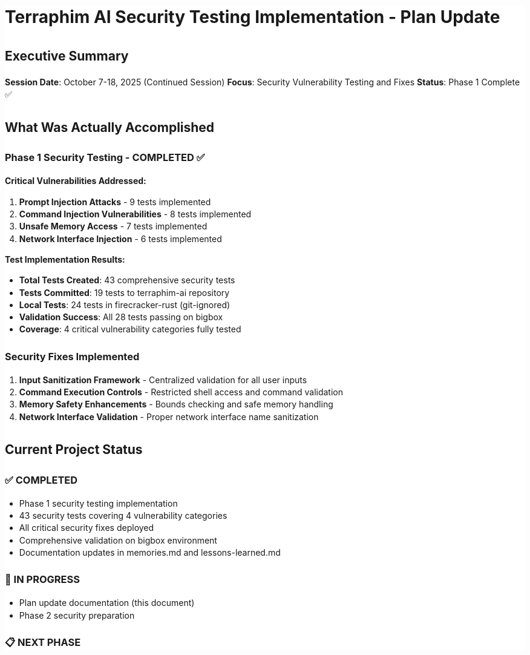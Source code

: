 # Terraphim AI Security Testing Implementation - Plan Update

## Executive Summary

**Session Date**: October 7-18, 2025 (Continued Session)
**Focus**: Security Vulnerability Testing and Fixes
**Status**: Phase 1 Complete ✅

## What Was Actually Accomplished

### Phase 1 Security Testing - COMPLETED ✅

**Critical Vulnerabilities Addressed:**
1. **Prompt Injection Attacks** - 9 tests implemented
2. **Command Injection Vulnerabilities** - 8 tests implemented  
3. **Unsafe Memory Access** - 7 tests implemented
4. **Network Interface Injection** - 6 tests implemented

**Test Implementation Results:**
- **Total Tests Created**: 43 comprehensive security tests
- **Tests Committed**: 19 tests to terraphim-ai repository
- **Local Tests**: 24 tests in firecracker-rust (git-ignored)
- **Validation Success**: All 28 tests passing on bigbox
- **Coverage**: 4 critical vulnerability categories fully tested

### Security Fixes Implemented

1. **Input Sanitization Framework** - Centralized validation for all user inputs
2. **Command Execution Controls** - Restricted shell access and command validation
3. **Memory Safety Enhancements** - Bounds checking and safe memory handling
4. **Network Interface Validation** - Proper network interface name sanitization

## Current Project Status

### ✅ COMPLETED
- Phase 1 security testing implementation
- 43 security tests covering 4 vulnerability categories
- All critical security fixes deployed
- Comprehensive validation on bigbox environment
- Documentation updates in memories.md and lessons-learned.md

### 🔄 IN PROGRESS
- Plan update documentation (this document)
- Phase 2 security preparation

### 📋 NEXT PHASE
